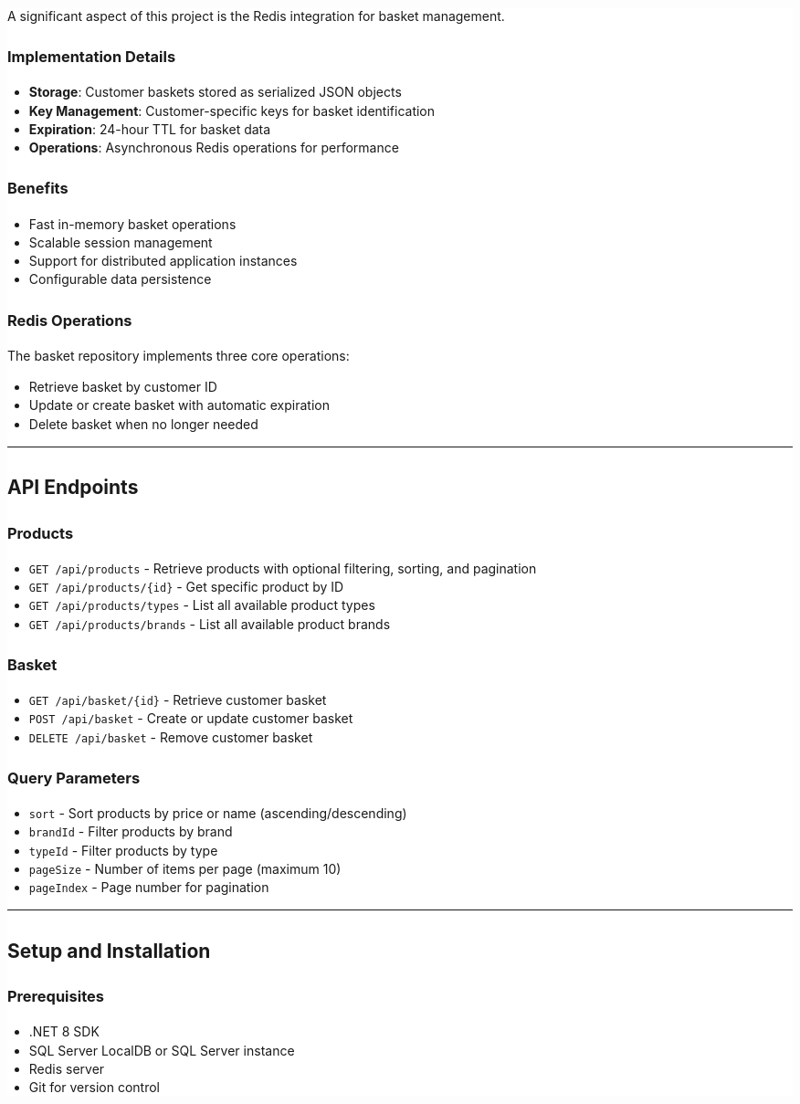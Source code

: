 A significant aspect of this project is the Redis integration for basket management.

### Implementation Details
- **Storage**: Customer baskets stored as serialized JSON objects
- **Key Management**: Customer-specific keys for basket identification
- **Expiration**: 24-hour TTL for basket data
- **Operations**: Asynchronous Redis operations for performance

### Benefits
- Fast in-memory basket operations
- Scalable session management
- Support for distributed application instances
- Configurable data persistence

### Redis Operations
The basket repository implements three core operations:
- Retrieve basket by customer ID
- Update or create basket with automatic expiration
- Delete basket when no longer needed

---

## API Endpoints

### Products
- `GET /api/products` - Retrieve products with optional filtering, sorting, and pagination
- `GET /api/products/{id}` - Get specific product by ID
- `GET /api/products/types` - List all available product types
- `GET /api/products/brands` - List all available product brands

### Basket
- `GET /api/basket/{id}` - Retrieve customer basket
- `POST /api/basket` - Create or update customer basket
- `DELETE /api/basket` - Remove customer basket

### Query Parameters
- `sort` - Sort products by price or name (ascending/descending)
- `brandId` - Filter products by brand
- `typeId` - Filter products by type
- `pageSize` - Number of items per page (maximum 10)
- `pageIndex` - Page number for pagination

---

## Setup and Installation

### Prerequisites
- .NET 8 SDK
- SQL Server LocalDB or SQL Server instance
- Redis server
- Git for version control
